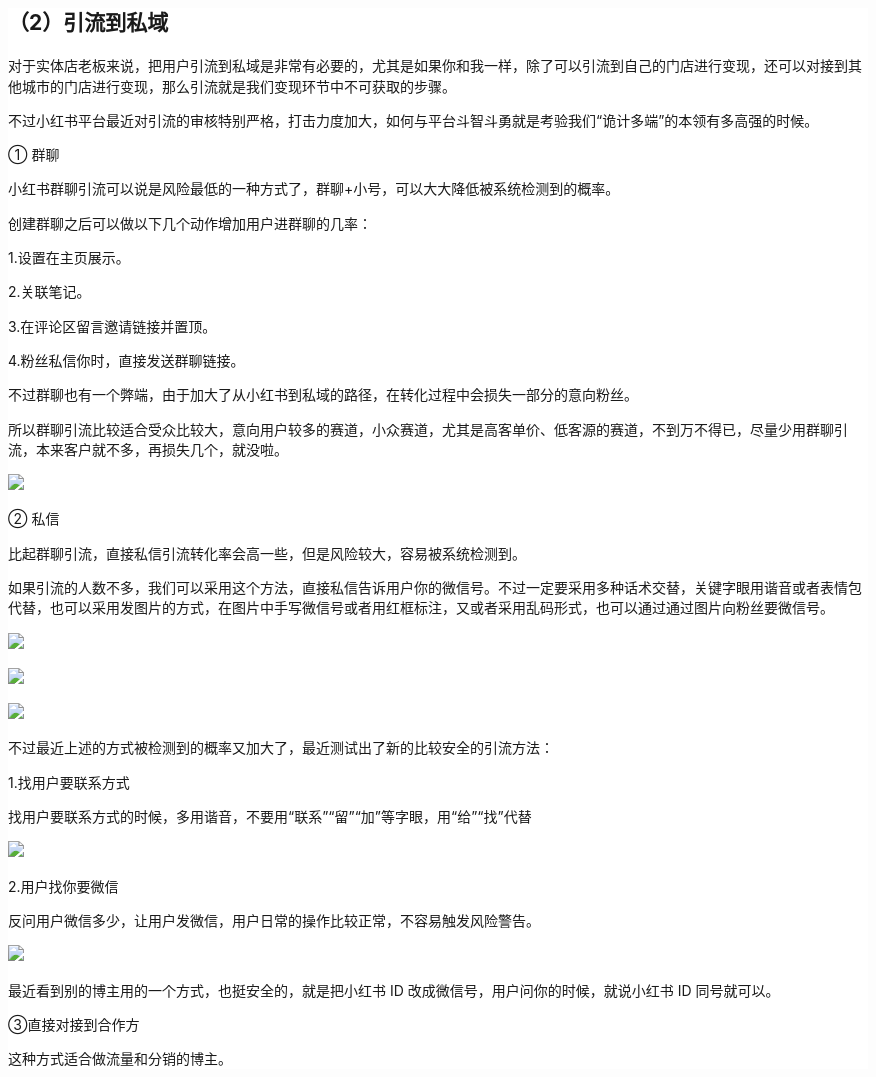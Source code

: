 ## （2）引流到私域 

对于实体店老板来说，把用户引流到私域是非常有必要的，尤其是如果你和我一样，除了可以引流到自己的门店进行变现，还可以对接到其他城市的门店进行变现，那么引流就是我们变现环节中不可获取的步骤。 

不过小红书平台最近对引流的审核特别严格，打击力度加大，如何与平台斗智斗勇就是考验我们“诡计多端”的本领有多高强的时候。 

① 群聊 

小红书群聊引流可以说是风险最低的一种方式了，群聊+小号，可以大大降低被系统检测到的概率。 

创建群聊之后可以做以下几个动作增加用户进群聊的几率： 

1.设置在主页展示。 

2.关联笔记。 

3.在评论区留言邀请链接并置顶。 

4.粉丝私信你时，直接发送群聊链接。 

不过群聊也有一个弊端，由于加大了从小红书到私域的路径，在转化过程中会损失一部分的意向粉丝。 

所以群聊引流比较适合受众比较大，意向用户较多的赛道，小众赛道，尤其是高客单价、低客源的赛道，不到万不得已，尽量少用群聊引流，本来客户就不多，再损失几个，就没啦。 

![](img/26e97256a96b28e7c56eb42236057540.png) 

② 私信 

比起群聊引流，直接私信引流转化率会高一些，但是风险较大，容易被系统检测到。 

如果引流的人数不多，我们可以采用这个方法，直接私信告诉用户你的微信号。不过一定要采用多种话术交替，关键字眼用谐音或者表情包代替，也可以采用发图片的方式，在图片中手写微信号或者用红框标注，又或者采用乱码形式，也可以通过通过图片向粉丝要微信号。 

![](img/59294ddd34f636c57b13b3e8dabca48b.png) 

![](img/0cdaf0f19775baa637d78996af45be00.png) 

![](img/d9c27a1a8935376d0a43bc00ad42d3d0.png) 

不过最近上述的方式被检测到的概率又加大了，最近测试出了新的比较安全的引流方法： 

1.找用户要联系方式 

找用户要联系方式的时候，多用谐音，不要用“联系”“留”“加”等字眼，用“给”“找”代替 

![](img/960060deb58322346bf31a36c9e72c20.png) 

2.用户找你要微信 

反问用户微信多少，让用户发微信，用户日常的操作比较正常，不容易触发风险警告。 

![](img/3eb8950b253cb2cdafe8c8ae40f90abe.png) 

最近看到别的博主用的一个方式，也挺安全的，就是把小红书 ID 改成微信号，用户问你的时候，就说小红书 ID 同号就可以。 

③直接对接到合作方 

这种方式适合做流量和分销的博主。 

